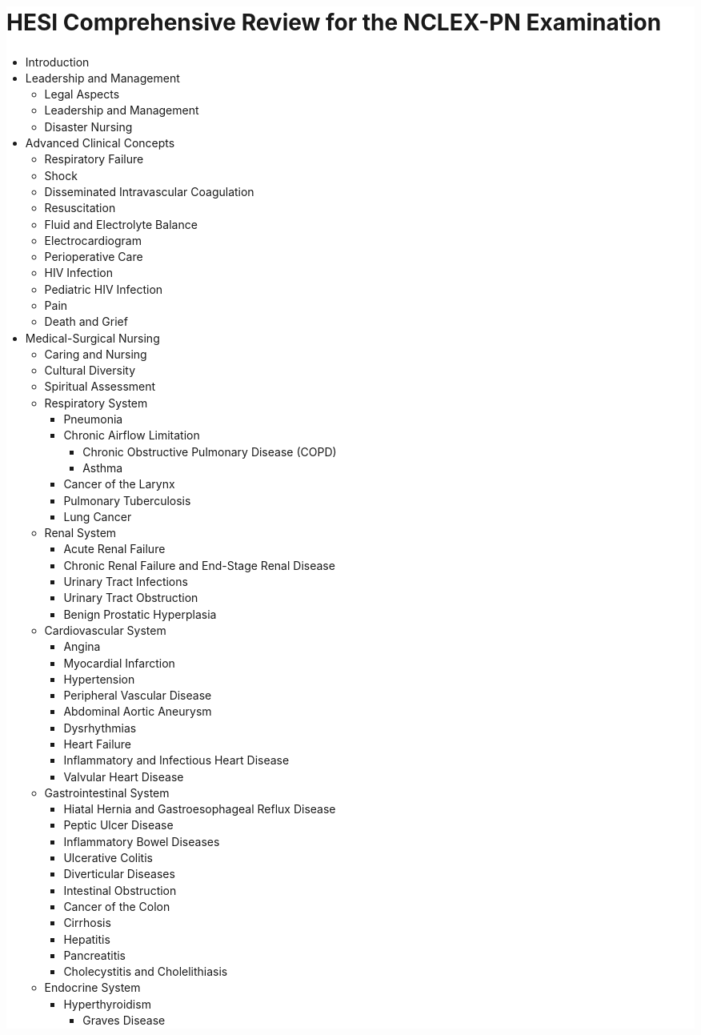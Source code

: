 # HESI Comprehensive Review for the NCLEX-PN Examination

- Introduction
- Leadership and Management
    - Legal Aspects
    - Leadership and Management
    - Disaster Nursing
- Advanced Clinical Concepts
    - Respiratory Failure
    - Shock
    - Disseminated Intravascular Coagulation
    - Resuscitation
    - Fluid and Electrolyte Balance
    - Electrocardiogram
    - Perioperative Care
    - HIV Infection
    - Pediatric HIV Infection
    - Pain
    - Death and Grief
- Medical-Surgical Nursing
    - Caring and Nursing
    - Cultural Diversity
    - Spiritual Assessment
    - Respiratory System
        - Pneumonia
        - Chronic Airflow Limitation
            - Chronic Obstructive Pulmonary Disease (COPD)
            - Asthma
        - Cancer of the Larynx
        - Pulmonary Tuberculosis
        - Lung Cancer
    - Renal System
        - Acute Renal Failure
        - Chronic Renal Failure and End-Stage Renal Disease
        - Urinary Tract Infections
        - Urinary Tract Obstruction
        - Benign Prostatic Hyperplasia
    - Cardiovascular System
        - Angina
        - Myocardial Infarction
        - Hypertension
        - Peripheral Vascular Disease
        - Abdominal Aortic Aneurysm
        - Dysrhythmias
        - Heart Failure
        - Inflammatory and Infectious Heart Disease
        - Valvular Heart Disease
    - Gastrointestinal System
        - Hiatal Hernia and Gastroesophageal Reflux Disease
        - Peptic Ulcer Disease
        - Inflammatory Bowel Diseases
        - Ulcerative Colitis
        - Diverticular Diseases
        - Intestinal Obstruction
        - Cancer of the Colon
        - Cirrhosis
        - Hepatitis
        - Pancreatitis
        - Cholecystitis and Cholelithiasis
    - Endocrine System
        - Hyperthyroidism
            - Graves Disease